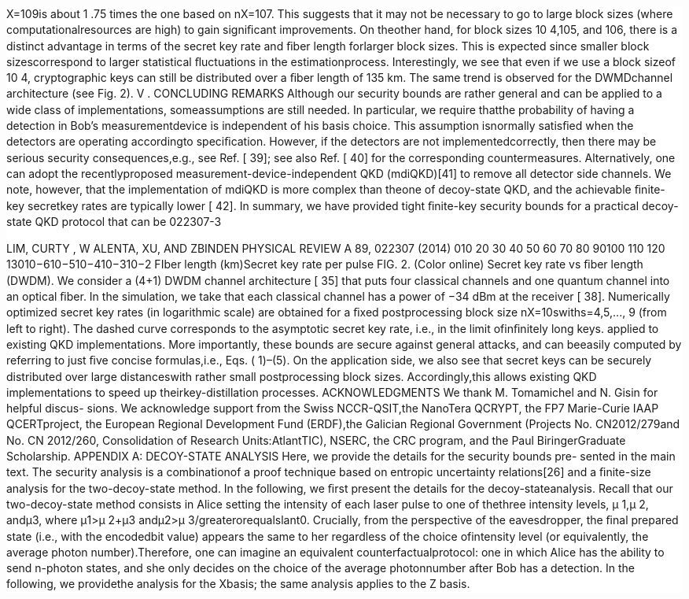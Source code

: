 X=109is about 1 .75 times
the one based on nX=107. This suggests that it may not
be necessary to go to large block sizes (where computationalresources are high) to gain signiﬁcant improvements. On theother hand, for block sizes 10
4,105, and 106, there is a distinct
advantage in terms of the secret key rate and ﬁber length forlarger block sizes. This is expected since smaller block sizescorrespond to larger statistical ﬂuctuations in the estimationprocess. Interestingly, we see that even if we use a block sizeof 10
4, cryptographic keys can still be distributed over a ﬁber
length of 135 km. The same trend is observed for the DWMDchannel architecture (see Fig. 2).
V . CONCLUDING REMARKS
Although our security bounds are rather general and
can be applied to a wide class of implementations, someassumptions are still needed. In particular, we require thatthe probability of having a detection in Bob’s measurementdevice is independent of his basis choice. This assumption isnormally satisﬁed when the detectors are operating accordingto speciﬁcation. However, if the detectors are not implementedcorrectly, then there may be serious security consequences,e.g., see Ref. [ 39]; see also Ref. [ 40] for the corresponding
countermeasures. Alternatively, one can adopt the recentlyproposed measurement-device-independent QKD (mdiQKD)[41] to remove all detector side channels. We note, however,
that the implementation of mdiQKD is more complex than theone of decoy-state QKD, and the achievable ﬁnite-key secretkey rates are typically lower [ 42].
In summary, we have provided tight ﬁnite-key security
bounds for a practical decoy-state QKD protocol that can be
022307-3

LIM, CURTY , W ALENTA, XU, AND ZBINDEN PHYSICAL REVIEW A 89, 022307 (2014)
010 20 30 40 50 60 70 80 90100 110 120 13010−610−510−410−310−2
FIber length (km)Secret key rate per pulse
FIG. 2. (Color online) Secret key rate vs ﬁber length (DWDM).
We consider a (4+1) DWDM channel architecture [ 35] that puts four
classical channels and one quantum channel into an optical ﬁber. In
the simulation, we take that each classical channel has a power of −34
dBm at the receiver [ 38]. Numerically optimized secret key rates (in
logarithmic scale) are obtained for a ﬁxed postprocessing block size
nX=10swiths=4,5,..., 9 (from left to right). The dashed curve
corresponds to the asymptotic secret key rate, i.e., in the limit ofinﬁnitely long keys.
applied to existing QKD implementations. More importantly,
these bounds are secure against general attacks, and can beeasily computed by referring to just ﬁve concise formulas,i.e., Eqs. ( 1)–(5). On the application side, we also see that
secret keys can be securely distributed over large distanceswith rather small postprocessing block sizes. Accordingly,this allows existing QKD implementations to speed up theirkey-distillation processes.
ACKNOWLEDGMENTS
We thank M. Tomamichel and N. Gisin for helpful discus-
sions. We acknowledge support from the Swiss NCCR-QSIT,the NanoTera QCRYPT, the FP7 Marie-Curie IAAP QCERTproject, the European Regional Development Fund (ERDF),the Galician Regional Government (Projects No. CN2012/279and No. CN 2012/260, Consolidation of Research Units:AtlantTIC), NSERC, the CRC program, and the Paul BiringerGraduate Scholarship.
APPENDIX A: DECOY-STATE ANALYSIS
Here, we provide the details for the security bounds pre-
sented in the main text. The security analysis is a combinationof a proof technique based on entropic uncertainty relations[26] and a ﬁnite-size analysis for the two-decoy-state method.
In the following, we ﬁrst present the details for the decoy-stateanalysis.
Recall that our two-decoy-state method consists in Alice
setting the intensity of each laser pulse to one of thethree intensity levels, μ
1,μ 2, andμ3, where μ1>μ 2+μ3
andμ2>μ 3/greaterorequalslant0. Crucially, from the perspective of the
eavesdropper, the ﬁnal prepared state (i.e., with the encodedbit value) appears the same to her regardless of the choice ofintensity level (or equivalently, the average photon number).Therefore, one can imagine an equivalent counterfactualprotocol: one in which Alice has the ability to send n-photon
states, and she only decides on the choice of the average photonnumber after Bob has a detection. In the following, we providethe analysis for the Xbasis; the same analysis applies to the Z
basis.